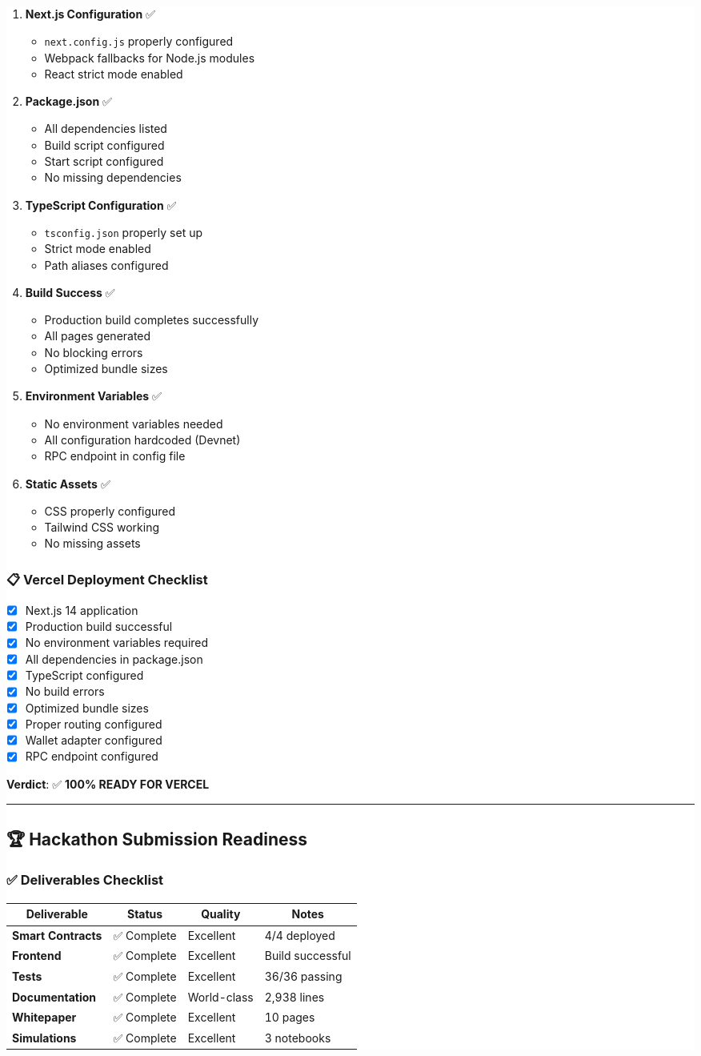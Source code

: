1. **Next.js Configuration** ✅
   - `next.config.js` properly configured
   - Webpack fallbacks for Node.js modules
   - React strict mode enabled

2. **Package.json** ✅
   - All dependencies listed
   - Build script configured
   - Start script configured
   - No missing dependencies

3. **TypeScript Configuration** ✅
   - `tsconfig.json` properly set up
   - Strict mode enabled
   - Path aliases configured

4. **Build Success** ✅
   - Production build completes successfully
   - All pages generated
   - No blocking errors
   - Optimized bundle sizes

5. **Environment Variables** ✅
   - No environment variables needed
   - All configuration hardcoded (Devnet)
   - RPC endpoint in config file

6. **Static Assets** ✅
   - CSS properly configured
   - Tailwind CSS working
   - No missing assets

### 📋 Vercel Deployment Checklist

- [x] Next.js 14 application
- [x] Production build successful
- [x] No environment variables required
- [x] All dependencies in package.json
- [x] TypeScript configured
- [x] No build errors
- [x] Optimized bundle sizes
- [x] Proper routing configured
- [x] Wallet adapter configured
- [x] RPC endpoint configured

**Verdict**: ✅ **100% READY FOR VERCEL**

---

## 🏆 Hackathon Submission Readiness

### ✅ Deliverables Checklist

| Deliverable | Status | Quality | Notes |
|------------|--------|---------|-------|
| **Smart Contracts** | ✅ Complete | Excellent | 4/4 deployed |
| **Frontend** | ✅ Complete | Excellent | Build successful |
| **Tests** | ✅ Complete | Excellent | 36/36 passing |
| **Documentation** | ✅ Complete | World-class | 2,938 lines |
| **Whitepaper** | ✅ Complete | Excellent | 10 pages |
| **Simulations** | ✅ Complete | Excellent | 3 notebooks |